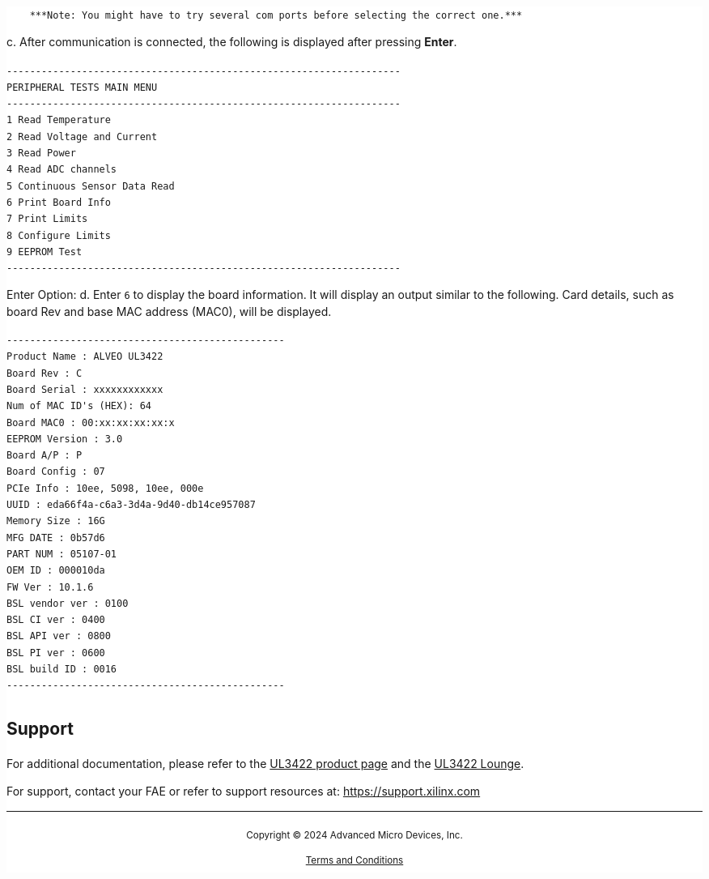 		***Note: You might have to try several com ports before selecting the correct one.***
c. After communication is connected, the following is displayed after pressing **Enter**.
```
--------------------------------------------------------------------
PERIPHERAL TESTS MAIN MENU
--------------------------------------------------------------------
1 Read Temperature
2 Read Voltage and Current
3 Read Power
4 Read ADC channels
5 Continuous Sensor Data Read
6 Print Board Info
7 Print Limits
8 Configure Limits
9 EEPROM Test
--------------------------------------------------------------------
```
Enter Option:
d. Enter `6` to display the board information. It will display an output similar to the following.
Card details, such as board Rev and base MAC address (MAC0), will be displayed.
```
------------------------------------------------
Product Name : ALVEO UL3422
Board Rev : C
Board Serial : xxxxxxxxxxxx
Num of MAC ID's (HEX): 64
Board MAC0 : 00:xx:xx:xx:xx:x
EEPROM Version : 3.0
Board A/P : P
Board Config : 07
PCIe Info : 10ee, 5098, 10ee, 000e
UUID : eda66f4a-c6a3-3d4a-9d40-db14ce957087
Memory Size : 16G
MFG DATE : 0b57d6
PART NUM : 05107-01
OEM ID : 000010da
FW Ver : 10.1.6
BSL vendor ver : 0100
BSL CI ver : 0400
BSL API ver : 0800
BSL PI ver : 0600
BSL build ID : 0016
------------------------------------------------
```

## Support

For additional documentation, please refer to the [UL3422 product page](https://www.xilinx.com/products/boards-and-kits/alveo/ul3422.html) and the [UL3422 Lounge](https://www.xilinx.com/member/ull-ea.html).

For support, contact your FAE or refer to support resources at: <https://support.xilinx.com>


<hr class="sphinxhide"></hr>

<p class="sphinxhide" align="center"><sub>Copyright © 2024 Advanced Micro Devices, Inc.</sub></p>

<p class="sphinxhide" align="center"><sup><a href="https://www.amd.com/en/corporate/copyright">Terms and Conditions</a></sup></p>
